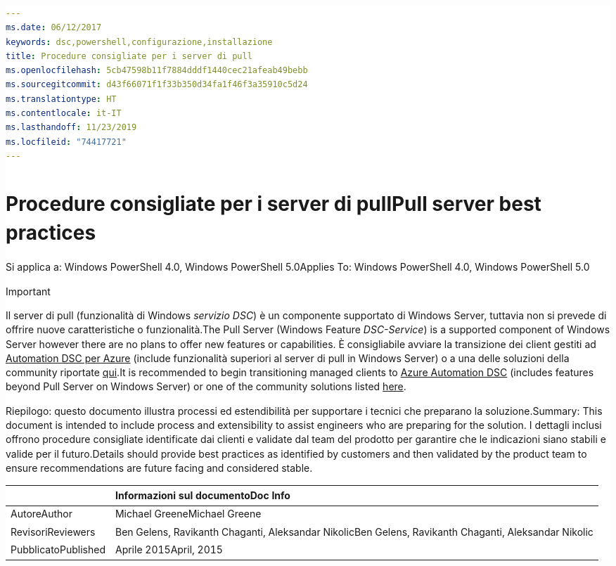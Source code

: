 ```yaml
---
ms.date: 06/12/2017
keywords: dsc,powershell,configurazione,installazione
title: Procedure consigliate per i server di pull
ms.openlocfilehash: 5cb47598b11f7884dddf1440cec21afeab49bebb
ms.sourcegitcommit: d43f66071f1f33b350d34fa1f46f3a35910c5d24
ms.translationtype: HT
ms.contentlocale: it-IT
ms.lasthandoff: 11/23/2019
ms.locfileid: "74417721"
---
```

# <a name="pull-server-best-practices"></a><span data-ttu-id="f0836-103">Procedure consigliate per i server di pull</span><span class="sxs-lookup"><span data-stu-id="f0836-103">Pull server best practices</span></span>

<span data-ttu-id="f0836-104">Si applica a: Windows PowerShell 4.0, Windows PowerShell 5.0</span><span class="sxs-lookup"><span data-stu-id="f0836-104">Applies To: Windows PowerShell 4.0, Windows PowerShell 5.0</span></span>

> [!IMPORTANT]
> <span data-ttu-id="f0836-105">Il server di pull (funzionalità di Windows *servizio DSC*) è un componente supportato di Windows Server, tuttavia non si prevede di offrire nuove caratteristiche o funzionalità.</span><span class="sxs-lookup"><span data-stu-id="f0836-105">The Pull Server (Windows Feature *DSC-Service*) is a supported component of Windows Server however there are no plans to offer new features or capabilities.</span></span> <span data-ttu-id="f0836-106">È consigliabile avviare la transizione dei client gestiti ad [Automation DSC per Azure](/azure/automation/automation-dsc-getting-started) (include funzionalità superiori al server di pull in Windows Server) o a una delle soluzioni della community riportate [qui](/powershell/scripting/dsc/pull-server/pullserver#community-solutions-for-pull-service).</span><span class="sxs-lookup"><span data-stu-id="f0836-106">It is recommended to begin transitioning managed clients to [Azure Automation DSC](/azure/automation/automation-dsc-getting-started) (includes features beyond Pull Server on Windows Server) or one of the community solutions listed [here](/powershell/scripting/dsc/pull-server/pullserver#community-solutions-for-pull-service).</span></span>

<span data-ttu-id="f0836-107">Riepilogo: questo documento illustra processi ed estendibilità per supportare i tecnici che preparano la soluzione.</span><span class="sxs-lookup"><span data-stu-id="f0836-107">Summary: This document is intended to include process and extensibility to assist engineers who are preparing for the solution.</span></span> <span data-ttu-id="f0836-108">I dettagli inclusi offrono procedure consigliate identificate dai clienti e validate dal team del prodotto per garantire che le indicazioni siano stabili e valide per il futuro.</span><span class="sxs-lookup"><span data-stu-id="f0836-108">Details should provide best practices as identified by customers and then validated by the product team to ensure recommendations are future facing and considered stable.</span></span>

| |<span data-ttu-id="f0836-109">Informazioni sul documento</span><span class="sxs-lookup"><span data-stu-id="f0836-109">Doc Info</span></span>|
|:---|:---|
<span data-ttu-id="f0836-110">Autore</span><span class="sxs-lookup"><span data-stu-id="f0836-110">Author</span></span> | <span data-ttu-id="f0836-111">Michael Greene</span><span class="sxs-lookup"><span data-stu-id="f0836-111">Michael Greene</span></span>
<span data-ttu-id="f0836-112">Revisori</span><span class="sxs-lookup"><span data-stu-id="f0836-112">Reviewers</span></span> | <span data-ttu-id="f0836-113">Ben Gelens, Ravikanth Chaganti, Aleksandar Nikolic</span><span class="sxs-lookup"><span data-stu-id="f0836-113">Ben Gelens, Ravikanth Chaganti, Aleksandar Nikolic</span></span>
<span data-ttu-id="f0836-114">Pubblicato</span><span class="sxs-lookup"><span data-stu-id="f0836-114">Published</span></span> | <span data-ttu-id="f0836-115">Aprile 2015</span><span class="sxs-lookup"><span data-stu-id="f0836-115">April, 2015</span></span>
